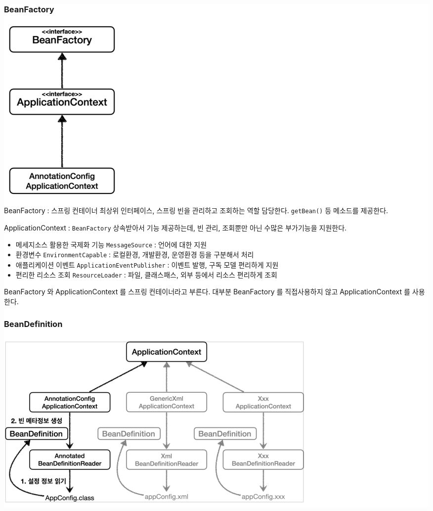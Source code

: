 ### BeanFactory

<img src="https://github.com/jinhoon227/jinhoon227.github.io/blob/main/assets/img/posts/spring/base/spring1.png" alt="이미지">

BeanFactory : 스프링 컨테이너 최상위 인터페이스, 스프링 빈을 관리하고 조회하는 역할 담당한다.
`getBean()` 등 메소드를 제공한다.

ApplicationContext : `BeanFactory` 상속받아서 기능 제공하는데, 빈 관리, 조회뿐만 아닌
수많은 부가기능을 지원한다.
- 메세지소스 활용한 국제화 기능 `MessageSource` : 언어에 대한 지원
- 환경변수 `EnvironmentCapable` : 로컬환경, 개발환경, 운영환경 등을 구분해서 처리
- 애플리케이션 이벤트 `ApplicationEventPublisher` : 이벤트 발행, 구독 모델 편리하게 지원
- 편리한 리소스 조회 `ResourceLoader` : 파일, 클래스패스, 외부 등에서 리소스 편리하게 조회

BeanFactory 와 ApplicationContext 를 스프링 컨테이너라고 부른다. 대부분 BeanFactory
를 직접사용하지 않고 ApplicationContext 를 사용한다.

### BeanDefinition

<img src="https://github.com/jinhoon227/jinhoon227.github.io/blob/main/assets/img/posts/spring/base/spring2.png" alt="이미지">
